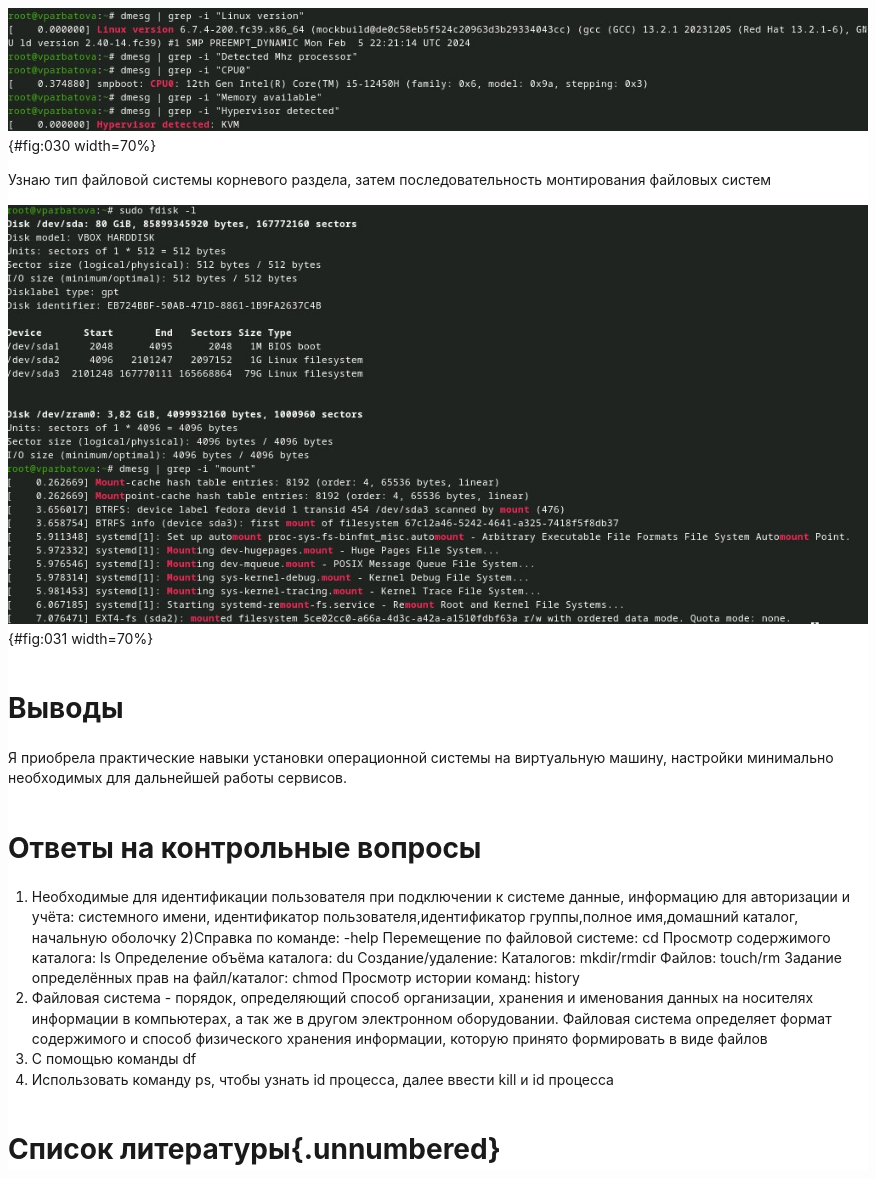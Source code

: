 ![ДЗ1](image/30.jpg){#fig:030 width=70%}

Узнаю тип файловой системы корневого раздела, затем последовательность монтирования файловых систем

![ДЗ2](image/31.jpg){#fig:031 width=70%}

# Выводы

Я приобрела практические навыки установки операционной системы на виртуальную машину, настройки минимально необходимых для дальнейшей работы сервисов.

# Ответы на контрольные вопросы

1) Необходимые для идентификации пользователя при подключении к системе данные, информацию для авторизации и учёта: системного имени, идентификатор пользователя,идентификатор группы,полное имя,домашний каталог, начальную оболочку
2)Справка по команде: -help
Перемещение по файловой системе: cd
Просмотр содержимого каталога: ls
Определение объёма каталога: du
Создание/удаление:
Каталогов: mkdir/rmdir
Файлов: touch/rm
Задание определённых прав на файл/каталог: chmod
Просмотр истории команд: history
3) Файловая система - порядок, определяющий способ организации, хранения и именования данных на носителях информации в компьютерах, а так же в другом электронном оборудовании. Файловая система определяет формат содержимого и способ физического хранения информации, которую принято формировать в виде файлов 
4) С помощью команды df
5) Использовать команду ps, чтобы узнать id процесса, далее ввести kill и id процесса
# Список литературы{.unnumbered}
